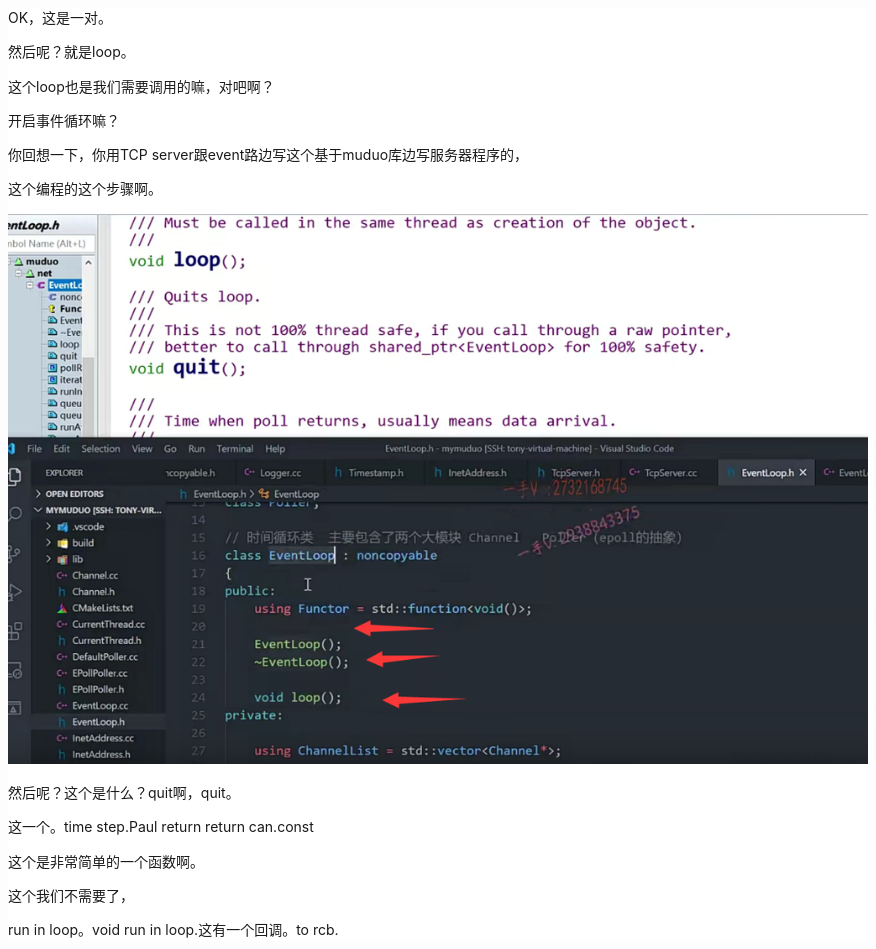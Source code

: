 OK，这是一对。



然后呢？就是loop。

这个loop也是我们需要调用的嘛，对吧啊？

开启事件循环嘛？

你回想一下，你用TCP server跟event路边写这个基于muduo库边写服务器程序的，

这个编程的这个步骤啊。

![image-20230724230722166](image/image-20230724230722166.png)



然后呢？这个是什么？quit啊，quit。



这一个。time step.Paul return return can.const

这个是非常简单的一个函数啊。

这个我们不需要了，





run in loop。void run in loop.这有一个回调。to rcb.
